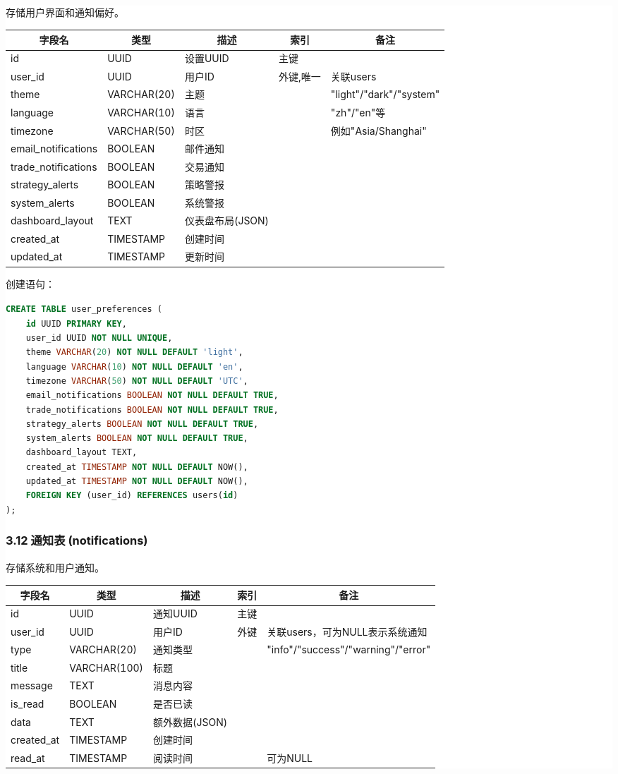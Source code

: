 存储用户界面和通知偏好。

| 字段名              | 类型        | 描述             | 索引      | 备注                    |
| ------------------- | ----------- | ---------------- | --------- | ----------------------- |
| id                  | UUID        | 设置UUID         | 主键      |                         |
| user_id             | UUID        | 用户ID           | 外键,唯一 | 关联users               |
| theme               | VARCHAR(20) | 主题             |           | "light"/"dark"/"system" |
| language            | VARCHAR(10) | 语言             |           | "zh"/"en"等             |
| timezone            | VARCHAR(50) | 时区             |           | 例如"Asia/Shanghai"     |
| email_notifications | BOOLEAN     | 邮件通知         |           |                         |
| trade_notifications | BOOLEAN     | 交易通知         |           |                         |
| strategy_alerts     | BOOLEAN     | 策略警报         |           |                         |
| system_alerts       | BOOLEAN     | 系统警报         |           |                         |
| dashboard_layout    | TEXT        | 仪表盘布局(JSON) |           |                         |
| created_at          | TIMESTAMP   | 创建时间         |           |                         |
| updated_at          | TIMESTAMP   | 更新时间         |           |                         |

创建语句：
```sql
CREATE TABLE user_preferences (
    id UUID PRIMARY KEY,
    user_id UUID NOT NULL UNIQUE,
    theme VARCHAR(20) NOT NULL DEFAULT 'light',
    language VARCHAR(10) NOT NULL DEFAULT 'en',
    timezone VARCHAR(50) NOT NULL DEFAULT 'UTC',
    email_notifications BOOLEAN NOT NULL DEFAULT TRUE,
    trade_notifications BOOLEAN NOT NULL DEFAULT TRUE,
    strategy_alerts BOOLEAN NOT NULL DEFAULT TRUE,
    system_alerts BOOLEAN NOT NULL DEFAULT TRUE,
    dashboard_layout TEXT,
    created_at TIMESTAMP NOT NULL DEFAULT NOW(),
    updated_at TIMESTAMP NOT NULL DEFAULT NOW(),
    FOREIGN KEY (user_id) REFERENCES users(id)
);
```

### 3.12 通知表 (notifications)

存储系统和用户通知。

| 字段名     | 类型         | 描述           | 索引 | 备注                               |
| ---------- | ------------ | -------------- | ---- | ---------------------------------- |
| id         | UUID         | 通知UUID       | 主键 |                                    |
| user_id    | UUID         | 用户ID         | 外键 | 关联users，可为NULL表示系统通知    |
| type       | VARCHAR(20)  | 通知类型       |      | "info"/"success"/"warning"/"error" |
| title      | VARCHAR(100) | 标题           |      |                                    |
| message    | TEXT         | 消息内容       |      |                                    |
| is_read    | BOOLEAN      | 是否已读       |      |                                    |
| data       | TEXT         | 额外数据(JSON) |      |                                    |
| created_at | TIMESTAMP    | 创建时间       |      |                                    |
| read_at    | TIMESTAMP    | 阅读时间       |      | 可为NULL                           |